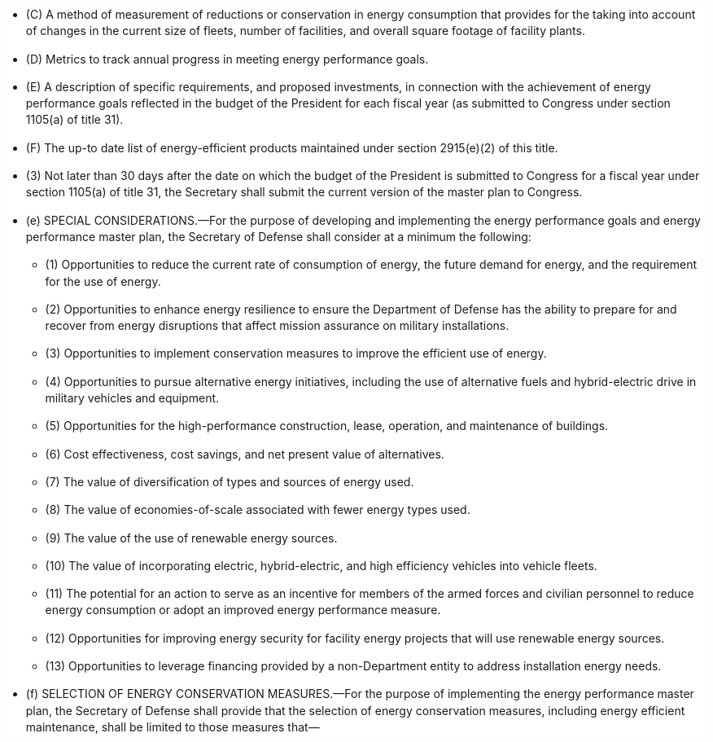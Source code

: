   * (C) A method of measurement of reductions or conservation in energy consumption that provides for the taking into account of changes in the current size of fleets, number of facilities, and overall square footage of facility plants.

  * (D) Metrics to track annual progress in meeting energy performance goals.

  * (E) A description of specific requirements, and proposed investments, in connection with the achievement of energy performance goals reflected in the budget of the President for each fiscal year (as submitted to Congress under section 1105(a) of title 31).

  * (F) The up-to date list of energy-efficient products maintained under section 2915(e)(2) of this title.


* (3) Not later than 30 days after the date on which the budget of the President is submitted to Congress for a fiscal year under section 1105(a) of title 31, the Secretary shall submit the current version of the master plan to Congress.

* (e) SPECIAL CONSIDERATIONS.—For the purpose of developing and implementing the energy performance goals and energy performance master plan, the Secretary of Defense shall consider at a minimum the following:

  * (1) Opportunities to reduce the current rate of consumption of energy, the future demand for energy, and the requirement for the use of energy.

  * (2) Opportunities to enhance energy resilience to ensure the Department of Defense has the ability to prepare for and recover from energy disruptions that affect mission assurance on military installations.

  * (3) Opportunities to implement conservation measures to improve the efficient use of energy.

  * (4) Opportunities to pursue alternative energy initiatives, including the use of alternative fuels and hybrid-electric drive in military vehicles and equipment.

  * (5) Opportunities for the high-performance construction, lease, operation, and maintenance of buildings.

  * (6) Cost effectiveness, cost savings, and net present value of alternatives.

  * (7) The value of diversification of types and sources of energy used.

  * (8) The value of economies-of-scale associated with fewer energy types used.

  * (9) The value of the use of renewable energy sources.

  * (10) The value of incorporating electric, hybrid-electric, and high efficiency vehicles into vehicle fleets.

  * (11) The potential for an action to serve as an incentive for members of the armed forces and civilian personnel to reduce energy consumption or adopt an improved energy performance measure.

  * (12) Opportunities for improving energy security for facility energy projects that will use renewable energy sources.

  * (13) Opportunities to leverage financing provided by a non-Department entity to address installation energy needs.


* (f) SELECTION OF ENERGY CONSERVATION MEASURES.—For the purpose of implementing the energy performance master plan, the Secretary of Defense shall provide that the selection of energy conservation measures, including energy efficient maintenance, shall be limited to those measures that—
